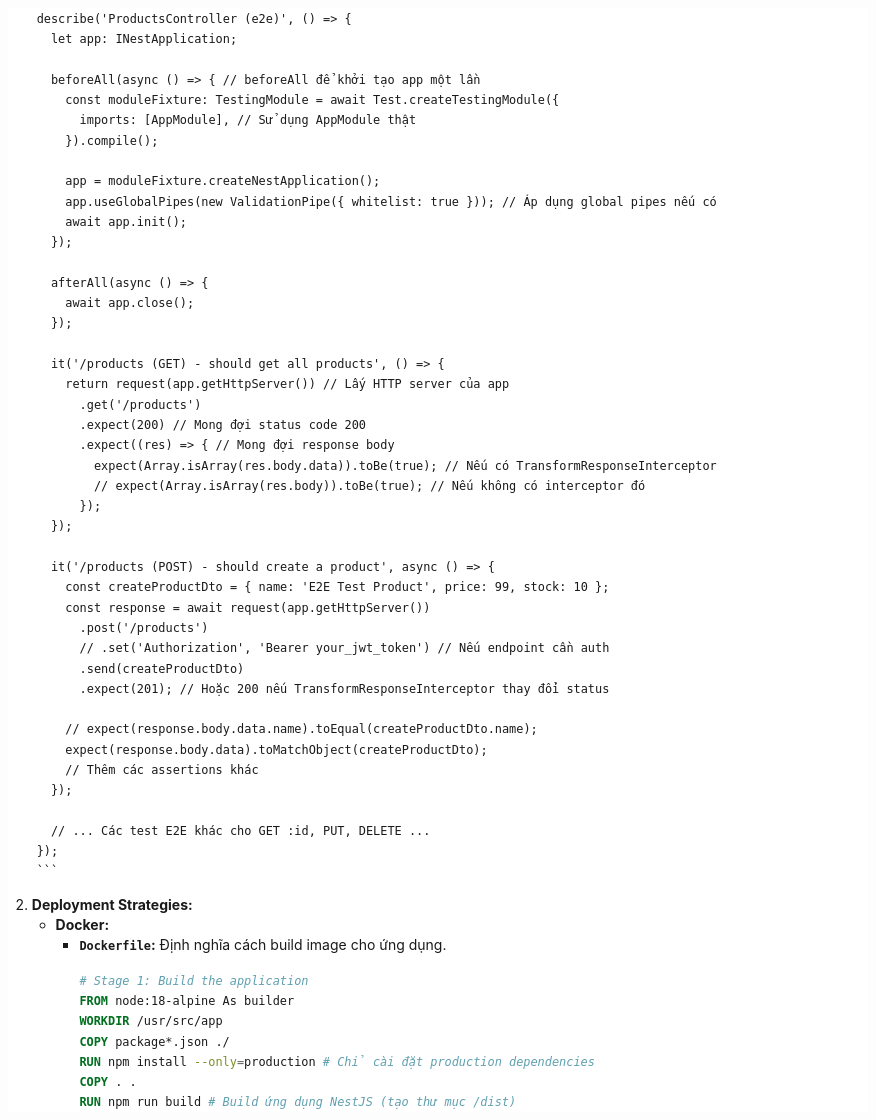         describe('ProductsController (e2e)', () => {
          let app: INestApplication;

          beforeAll(async () => { // beforeAll để khởi tạo app một lần
            const moduleFixture: TestingModule = await Test.createTestingModule({
              imports: [AppModule], // Sử dụng AppModule thật
            }).compile();

            app = moduleFixture.createNestApplication();
            app.useGlobalPipes(new ValidationPipe({ whitelist: true })); // Áp dụng global pipes nếu có
            await app.init();
          });

          afterAll(async () => {
            await app.close();
          });

          it('/products (GET) - should get all products', () => {
            return request(app.getHttpServer()) // Lấy HTTP server của app
              .get('/products')
              .expect(200) // Mong đợi status code 200
              .expect((res) => { // Mong đợi response body
                expect(Array.isArray(res.body.data)).toBe(true); // Nếu có TransformResponseInterceptor
                // expect(Array.isArray(res.body)).toBe(true); // Nếu không có interceptor đó
              });
          });

          it('/products (POST) - should create a product', async () => {
            const createProductDto = { name: 'E2E Test Product', price: 99, stock: 10 };
            const response = await request(app.getHttpServer())
              .post('/products')
              // .set('Authorization', 'Bearer your_jwt_token') // Nếu endpoint cần auth
              .send(createProductDto)
              .expect(201); // Hoặc 200 nếu TransformResponseInterceptor thay đổi status

            // expect(response.body.data.name).toEqual(createProductDto.name);
            expect(response.body.data).toMatchObject(createProductDto);
            // Thêm các assertions khác
          });

          // ... Các test E2E khác cho GET :id, PUT, DELETE ...
        });
        ```

2.  **Deployment Strategies:**
    * **Docker:**
        * **`Dockerfile`:** Định nghĩa cách build image cho ứng dụng.
            ```dockerfile
            # Stage 1: Build the application
            FROM node:18-alpine As builder
            WORKDIR /usr/src/app
            COPY package*.json ./
            RUN npm install --only=production # Chỉ cài đặt production dependencies
            COPY . .
            RUN npm run build # Build ứng dụng NestJS (tạo thư mục /dist)
